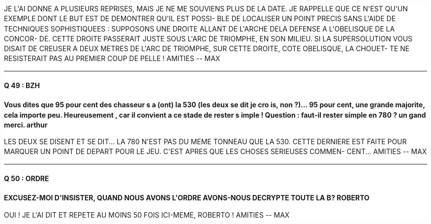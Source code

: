 JE L'AI DONNE A PLUSIEURS REPRISES, MAIS JE NE ME
SOUVIENS PLUS DE LA DATE. JE RAPPELLE QUE CE N'EST QU'UN EXEMPLE DONT LE
 BUT EST DE DEMONTRER QU'IL EST POSSI- BLE DE LOCALISER UN POINT PRECIS
SANS  L'AIDE DE TECHNIQUES SOPHISTIQUEES : SUPPOSONS UNE DROITE ALLANT
DE L'ARCHE  DELA DEFENSE A L'OBELISQUE DE LA CONCOR-
DE. CETTE DROITE PASSERAIT JUSTE SOUS L'ARC DE TRIOMPHE, EN SON MILIEU.
SI  LA SUPERSOLUTION VOUS DISAIT DE CREUSER A DEUX METRES DE L'ARC DE
TRIOMPHE, SUR CETTE DROITE, COTE OBELISQUE, LA CHOUET- TE NE RESISTERAIT
 PAS AU PREMIER COUP DE PELLE !    AMITIES -- MAX

---

#### Q 49 : BZH

**Vous dites que 95 pour cent des chasseur s a (ont) la
530 (les deux se dit je cro is, non ?)... 95 pour cent, une grande
majorite, cela importe peu. Heureusement , car il convient a ce stade de
 rester s imple ! Question : faut-il rester simple  en 780 ? un gand
merci. arthur**

LES DEUX SE DISENT ET SE DIT... LA 780 N'EST PAS DU
MEME TONNEAU QUE LA 530. CETTE DERNIERE EST FAITE POUR MARQUER UN POINT
DE DEPART POUR LE JEU. C'EST APRES QUE LES CHOSES SERIEUSES COMMEN-
CENT... AMITIES  -- MAX

---

#### Q 50 : ORDRE

**EXCUSEZ-MOI D'INSISTER, QUAND NOUS AVONS L'ORDRE AVONS-NOUS DECRYPTE TOUTE LA B? ROBERTO**

OUI ! JE L'AI DIT ET REPETE AU MOINS  50 FOIS ICI-MEME, ROBERTO ! AMITIES -- MAX